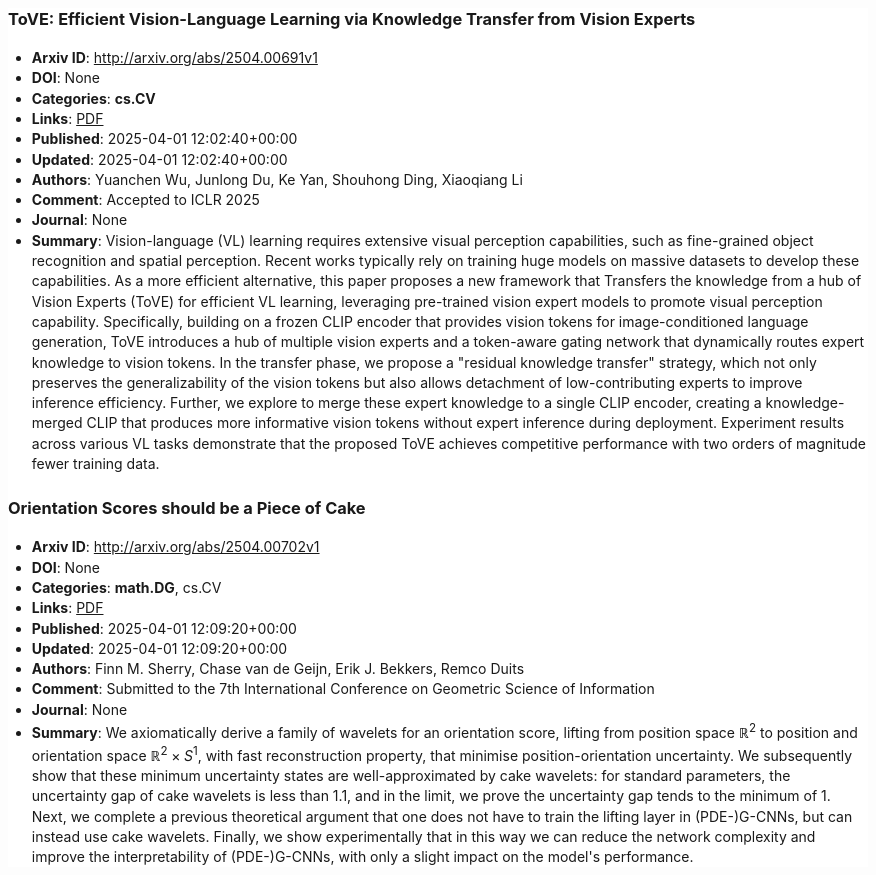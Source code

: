

### ToVE: Efficient Vision-Language Learning via Knowledge Transfer from Vision Experts
- **Arxiv ID**: http://arxiv.org/abs/2504.00691v1
- **DOI**: None
- **Categories**: **cs.CV**
- **Links**: [PDF](http://arxiv.org/pdf/2504.00691v1)
- **Published**: 2025-04-01 12:02:40+00:00
- **Updated**: 2025-04-01 12:02:40+00:00
- **Authors**: Yuanchen Wu, Junlong Du, Ke Yan, Shouhong Ding, Xiaoqiang Li
- **Comment**: Accepted to ICLR 2025
- **Journal**: None
- **Summary**: Vision-language (VL) learning requires extensive visual perception capabilities, such as fine-grained object recognition and spatial perception. Recent works typically rely on training huge models on massive datasets to develop these capabilities. As a more efficient alternative, this paper proposes a new framework that Transfers the knowledge from a hub of Vision Experts (ToVE) for efficient VL learning, leveraging pre-trained vision expert models to promote visual perception capability. Specifically, building on a frozen CLIP encoder that provides vision tokens for image-conditioned language generation, ToVE introduces a hub of multiple vision experts and a token-aware gating network that dynamically routes expert knowledge to vision tokens. In the transfer phase, we propose a "residual knowledge transfer" strategy, which not only preserves the generalizability of the vision tokens but also allows detachment of low-contributing experts to improve inference efficiency. Further, we explore to merge these expert knowledge to a single CLIP encoder, creating a knowledge-merged CLIP that produces more informative vision tokens without expert inference during deployment. Experiment results across various VL tasks demonstrate that the proposed ToVE achieves competitive performance with two orders of magnitude fewer training data.



### Orientation Scores should be a Piece of Cake
- **Arxiv ID**: http://arxiv.org/abs/2504.00702v1
- **DOI**: None
- **Categories**: **math.DG**, cs.CV
- **Links**: [PDF](http://arxiv.org/pdf/2504.00702v1)
- **Published**: 2025-04-01 12:09:20+00:00
- **Updated**: 2025-04-01 12:09:20+00:00
- **Authors**: Finn M. Sherry, Chase van de Geijn, Erik J. Bekkers, Remco Duits
- **Comment**: Submitted to the 7th International Conference on Geometric Science of
  Information
- **Journal**: None
- **Summary**: We axiomatically derive a family of wavelets for an orientation score, lifting from position space $\mathbb{R}^2$ to position and orientation space $\mathbb{R}^2\times S^1$, with fast reconstruction property, that minimise position-orientation uncertainty. We subsequently show that these minimum uncertainty states are well-approximated by cake wavelets: for standard parameters, the uncertainty gap of cake wavelets is less than 1.1, and in the limit, we prove the uncertainty gap tends to the minimum of 1. Next, we complete a previous theoretical argument that one does not have to train the lifting layer in (PDE-)G-CNNs, but can instead use cake wavelets. Finally, we show experimentally that in this way we can reduce the network complexity and improve the interpretability of (PDE-)G-CNNs, with only a slight impact on the model's performance.


